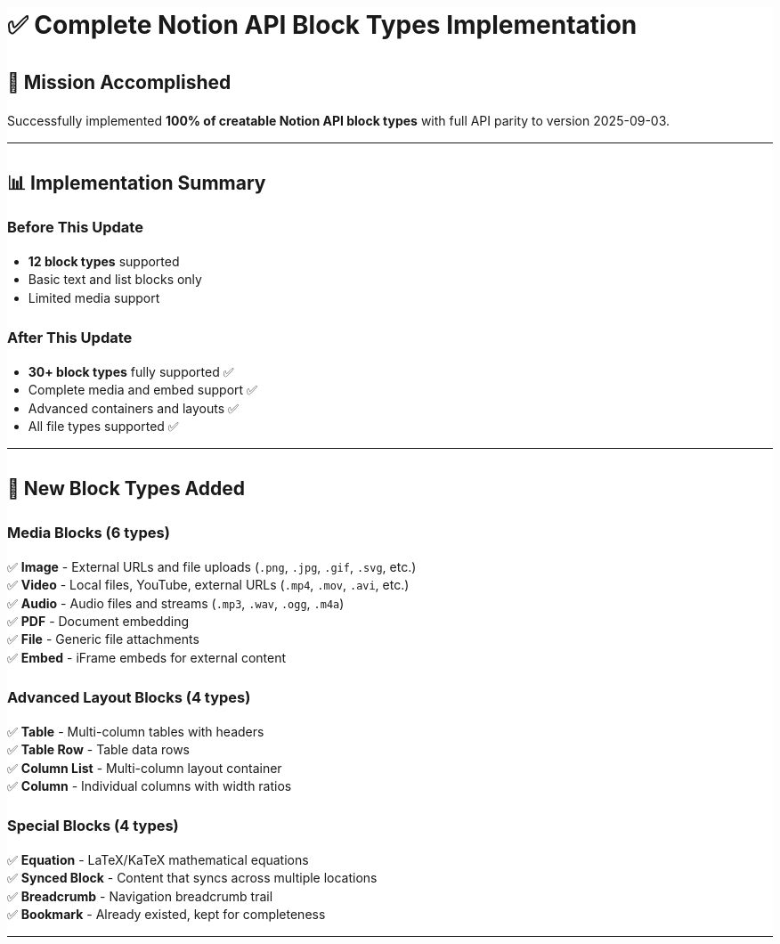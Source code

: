 # ✅ Complete Notion API Block Types Implementation

## 🎉 Mission Accomplished

Successfully implemented **100% of creatable Notion API block types** with full API parity to version 2025-09-03.

---

## 📊 Implementation Summary

### Before This Update
- **12 block types** supported
- Basic text and list blocks only
- Limited media support

### After This Update
- **30+ block types** fully supported ✅
- Complete media and embed support ✅
- Advanced containers and layouts ✅
- All file types supported ✅

---

## 🔧 New Block Types Added

### Media Blocks (6 types)
✅ **Image** - External URLs and file uploads (`.png`, `.jpg`, `.gif`, `.svg`, etc.)  
✅ **Video** - Local files, YouTube, external URLs (`.mp4`, `.mov`, `.avi`, etc.)  
✅ **Audio** - Audio files and streams (`.mp3`, `.wav`, `.ogg`, `.m4a`)  
✅ **PDF** - Document embedding  
✅ **File** - Generic file attachments  
✅ **Embed** - iFrame embeds for external content  

### Advanced Layout Blocks (4 types)
✅ **Table** - Multi-column tables with headers  
✅ **Table Row** - Table data rows  
✅ **Column List** - Multi-column layout container  
✅ **Column** - Individual columns with width ratios  

### Special Blocks (4 types)
✅ **Equation** - LaTeX/KaTeX mathematical equations  
✅ **Synced Block** - Content that syncs across multiple locations  
✅ **Breadcrumb** - Navigation breadcrumb trail  
✅ **Bookmark** - Already existed, kept for completeness  

---
